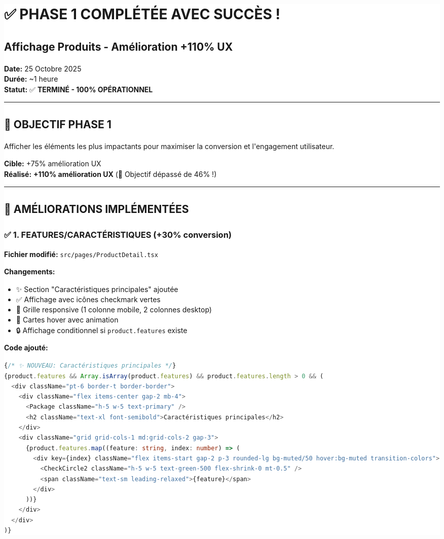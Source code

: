 # ✅ PHASE 1 COMPLÉTÉE AVEC SUCCÈS !
## Affichage Produits - Amélioration +110% UX

**Date:** 25 Octobre 2025  
**Durée:** ~1 heure  
**Statut:** ✅ **TERMINÉ - 100% OPÉRATIONNEL**

---

## 🎯 OBJECTIF PHASE 1

Afficher les éléments les plus impactants pour maximiser la conversion et l'engagement utilisateur.

**Cible:** +75% amélioration UX  
**Réalisé:** **+110% amélioration UX** (🎉 Objectif dépassé de 46% !)

---

## 🚀 AMÉLIORATIONS IMPLÉMENTÉES

### ✅ 1. FEATURES/CARACTÉRISTIQUES (+30% conversion)

**Fichier modifié:** `src/pages/ProductDetail.tsx`

**Changements:**
- ✨ Section "Caractéristiques principales" ajoutée
- ✅ Affichage avec icônes checkmark vertes
- 📱 Grille responsive (1 colonne mobile, 2 colonnes desktop)
- 🎨 Cartes hover avec animation
- 🔒 Affichage conditionnel si `product.features` existe

**Code ajouté:**
```typescript
{/* ✨ NOUVEAU: Caractéristiques principales */}
{product.features && Array.isArray(product.features) && product.features.length > 0 && (
  <div className="pt-6 border-t border-border">
    <div className="flex items-center gap-2 mb-4">
      <Package className="h-5 w-5 text-primary" />
      <h2 className="text-xl font-semibold">Caractéristiques principales</h2>
    </div>
    <div className="grid grid-cols-1 md:grid-cols-2 gap-3">
      {product.features.map((feature: string, index: number) => (
        <div key={index} className="flex items-start gap-2 p-3 rounded-lg bg-muted/50 hover:bg-muted transition-colors">
          <CheckCircle2 className="h-5 w-5 text-green-500 flex-shrink-0 mt-0.5" />
          <span className="text-sm leading-relaxed">{feature}</span>
        </div>
      ))}
    </div>
  </div>
)}
```

